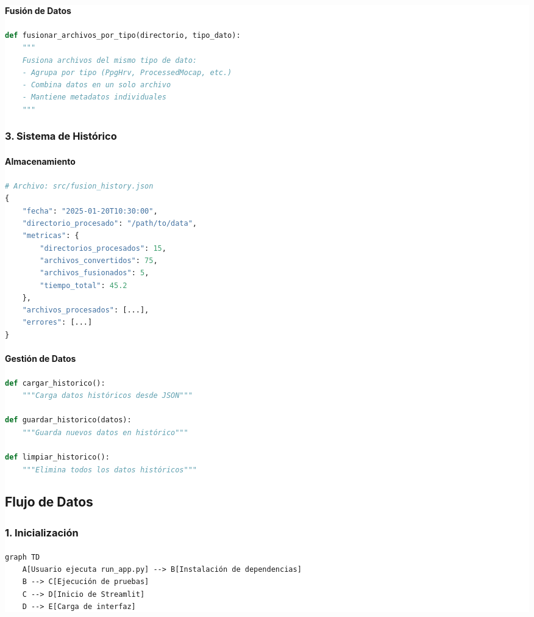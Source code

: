 #### Fusión de Datos

```python
def fusionar_archivos_por_tipo(directorio, tipo_dato):
    """
    Fusiona archivos del mismo tipo de dato:
    - Agrupa por tipo (PpgHrv, ProcessedMocap, etc.)
    - Combina datos en un solo archivo
    - Mantiene metadatos individuales
    """
```

### 3. Sistema de Histórico

#### Almacenamiento

```python
# Archivo: src/fusion_history.json
{
    "fecha": "2025-01-20T10:30:00",
    "directorio_procesado": "/path/to/data",
    "metricas": {
        "directorios_procesados": 15,
        "archivos_convertidos": 75,
        "archivos_fusionados": 5,
        "tiempo_total": 45.2
    },
    "archivos_procesados": [...],
    "errores": [...]
}
```

#### Gestión de Datos

```python
def cargar_historico():
    """Carga datos históricos desde JSON"""

def guardar_historico(datos):
    """Guarda nuevos datos en histórico"""

def limpiar_historico():
    """Elimina todos los datos históricos"""
```

## Flujo de Datos

### 1. Inicialización

```mermaid
graph TD
    A[Usuario ejecuta run_app.py] --> B[Instalación de dependencias]
    B --> C[Ejecución de pruebas]
    C --> D[Inicio de Streamlit]
    D --> E[Carga de interfaz]
```
